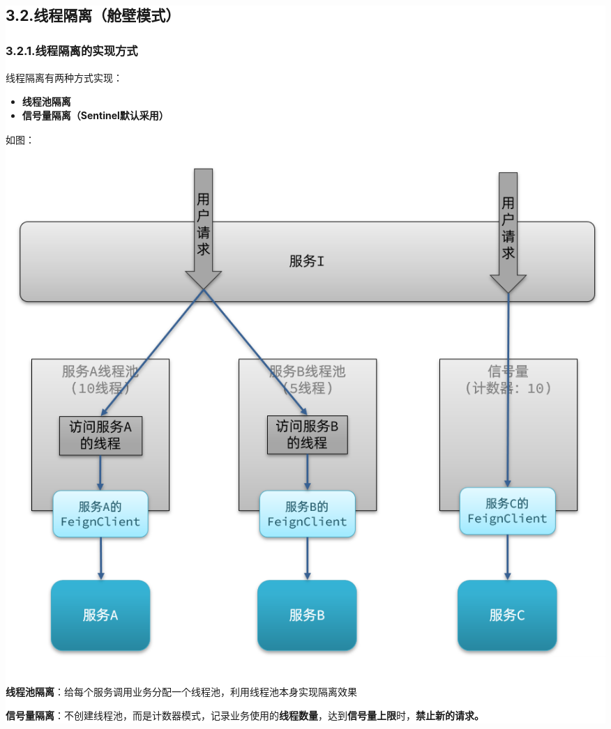 ## 3.2.线程隔离（舱壁模式）

### 3.2.1.线程隔离的实现方式

线程隔离有两种方式实现：

- **线程池隔离**
- **信号量隔离（Sentinel默认采用）**

如图：

![image-20210716123036937](SpringCloud基础5——微服务保护、Sentinel.assets/4ef91901461346802ccb2ab8f1479166.png)![点击并拖拽以移动](data:image/gif;base64,R0lGODlhAQABAPABAP///wAAACH5BAEKAAAALAAAAAABAAEAAAICRAEAOw==)

**线程池隔离**：给每个服务调用业务分配一个线程池，利用线程池本身实现隔离效果

**信号量隔离**：不创建线程池，而是计数器模式，记录业务使用的**线程数量**，达到**信号量上限**时，**禁止新的请求。**
